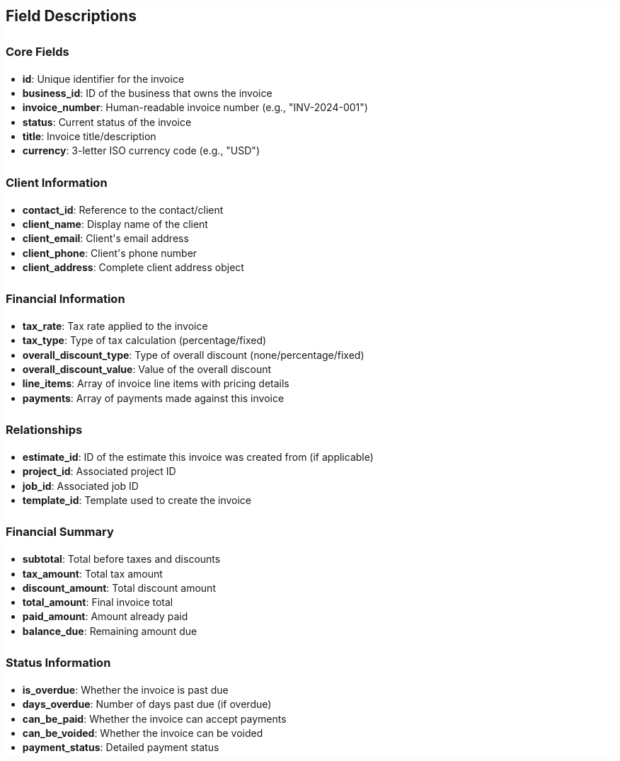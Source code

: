 ## Field Descriptions

### Core Fields

- **id**: Unique identifier for the invoice
- **business_id**: ID of the business that owns the invoice
- **invoice_number**: Human-readable invoice number (e.g., "INV-2024-001")
- **status**: Current status of the invoice
- **title**: Invoice title/description
- **currency**: 3-letter ISO currency code (e.g., "USD")

### Client Information

- **contact_id**: Reference to the contact/client
- **client_name**: Display name of the client
- **client_email**: Client's email address
- **client_phone**: Client's phone number
- **client_address**: Complete client address object

### Financial Information

- **tax_rate**: Tax rate applied to the invoice
- **tax_type**: Type of tax calculation (percentage/fixed)
- **overall_discount_type**: Type of overall discount (none/percentage/fixed)
- **overall_discount_value**: Value of the overall discount
- **line_items**: Array of invoice line items with pricing details
- **payments**: Array of payments made against this invoice

### Relationships

- **estimate_id**: ID of the estimate this invoice was created from (if applicable)
- **project_id**: Associated project ID
- **job_id**: Associated job ID
- **template_id**: Template used to create the invoice

### Financial Summary

- **subtotal**: Total before taxes and discounts
- **tax_amount**: Total tax amount
- **discount_amount**: Total discount amount
- **total_amount**: Final invoice total
- **paid_amount**: Amount already paid
- **balance_due**: Remaining amount due

### Status Information

- **is_overdue**: Whether the invoice is past due
- **days_overdue**: Number of days past due (if overdue)
- **can_be_paid**: Whether the invoice can accept payments
- **can_be_voided**: Whether the invoice can be voided
- **payment_status**: Detailed payment status
